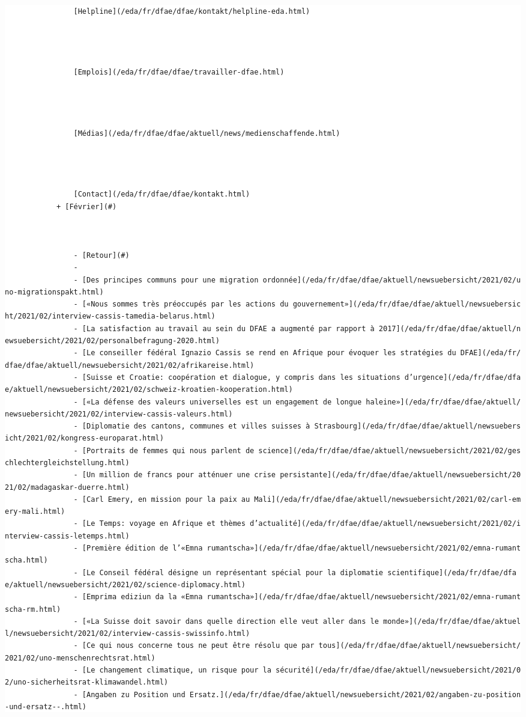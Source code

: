 					
					[Helpline](/eda/fr/dfae/dfae/kontakt/helpline-eda.html)
					
					
					
					
					[Emplois](/eda/fr/dfae/dfae/travailler-dfae.html)
					
					
					
					
					[Médias](/eda/fr/dfae/dfae/aktuell/news/medienschaffende.html)
					
					
					
					
					[Contact](/eda/fr/dfae/dfae/kontakt.html)
				+ [Février](#) 
				
				
				
					- [Retour](#)
					- 
					- [Des principes communs pour une migration ordonnée](/eda/fr/dfae/dfae/aktuell/newsuebersicht/2021/02/uno-migrationspakt.html)
					- [«Nous sommes très préoccupés par les actions du gouvernement»](/eda/fr/dfae/dfae/aktuell/newsuebersicht/2021/02/interview-cassis-tamedia-belarus.html)
					- [La satisfaction au travail au sein du DFAE a augmenté par rapport à 2017](/eda/fr/dfae/dfae/aktuell/newsuebersicht/2021/02/personalbefragung-2020.html)
					- [Le conseiller fédéral Ignazio Cassis se rend en Afrique pour évoquer les stratégies du DFAE](/eda/fr/dfae/dfae/aktuell/newsuebersicht/2021/02/afrikareise.html)
					- [Suisse et Croatie: coopération et dialogue, y compris dans les situations d’urgence](/eda/fr/dfae/dfae/aktuell/newsuebersicht/2021/02/schweiz-kroatien-kooperation.html)
					- [«La défense des valeurs universelles est un engagement de longue haleine»](/eda/fr/dfae/dfae/aktuell/newsuebersicht/2021/02/interview-cassis-valeurs.html)
					- [Diplomatie des cantons, communes et villes suisses à Strasbourg](/eda/fr/dfae/dfae/aktuell/newsuebersicht/2021/02/kongress-europarat.html)
					- [Portraits de femmes qui nous parlent de science](/eda/fr/dfae/dfae/aktuell/newsuebersicht/2021/02/geschlechtergleichstellung.html)
					- [Un million de francs pour atténuer une crise persistante](/eda/fr/dfae/dfae/aktuell/newsuebersicht/2021/02/madagaskar-duerre.html)
					- [Carl Emery, en mission pour la paix au Mali](/eda/fr/dfae/dfae/aktuell/newsuebersicht/2021/02/carl-emery-mali.html)
					- [Le Temps: voyage en Afrique et thèmes d’actualité](/eda/fr/dfae/dfae/aktuell/newsuebersicht/2021/02/interview-cassis-letemps.html)
					- [Première édition de l’«Emna rumantscha»](/eda/fr/dfae/dfae/aktuell/newsuebersicht/2021/02/emna-rumantscha.html)
					- [Le Conseil fédéral désigne un représentant spécial pour la diplomatie scientifique](/eda/fr/dfae/dfae/aktuell/newsuebersicht/2021/02/science-diplomacy.html)
					- [Emprima ediziun da la «Emna rumantscha»](/eda/fr/dfae/dfae/aktuell/newsuebersicht/2021/02/emna-rumantscha-rm.html)
					- [«La Suisse doit savoir dans quelle direction elle veut aller dans le monde»](/eda/fr/dfae/dfae/aktuell/newsuebersicht/2021/02/interview-cassis-swissinfo.html)
					- [Ce qui nous concerne tous ne peut être résolu que par tous](/eda/fr/dfae/dfae/aktuell/newsuebersicht/2021/02/uno-menschenrechtsrat.html)
					- [Le changement climatique, un risque pour la sécurité](/eda/fr/dfae/dfae/aktuell/newsuebersicht/2021/02/uno-sicherheitsrat-klimawandel.html)
					- [Angaben zu Position und Ersatz.](/eda/fr/dfae/dfae/aktuell/newsuebersicht/2021/02/angaben-zu-position-und-ersatz--.html)
					